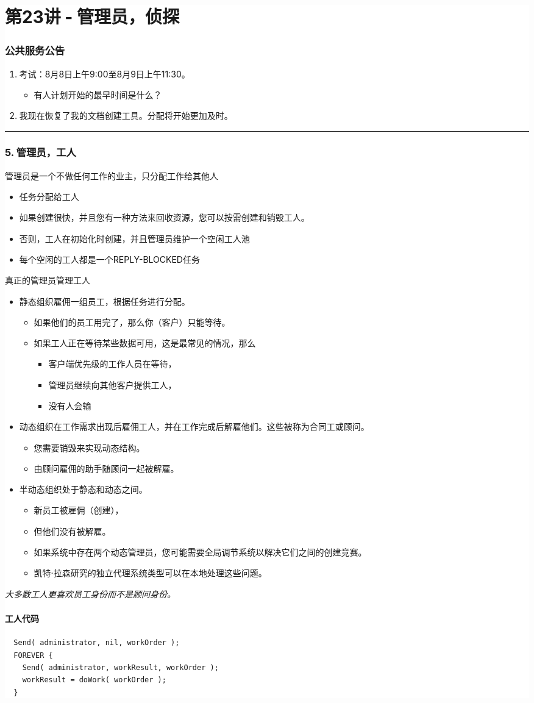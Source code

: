 # 第23讲 - 管理员，侦探

### 公共服务公告

1.  考试：8月8日上午9:00至8月9日上午11:30。

    +   有人计划开始的最早时间是什么？

1.  我现在恢复了我的文档创建工具。分配将开始更加及时。

* * *

### 5\. 管理员，工人

管理员是一个不做任何工作的业主，只分配工作给其他人

+   任务分配给工人

+   如果创建很快，并且您有一种方法来回收资源，您可以按需创建和销毁工人。

+   否则，工人在初始化时创建，并且管理员维护一个空闲工人池

+   每个空闲的工人都是一个REPLY-BLOCKED任务

真正的管理员管理工人

+   静态组织雇佣一组员工，根据任务进行分配。

    +   如果他们的员工用完了，那么你（客户）只能等待。

    +   如果工人正在等待某些数据可用，这是最常见的情况，那么

        +   客户端优先级的工作人员在等待，

        +   管理员继续向其他客户提供工人，

        +   没有人会输

+   动态组织在工作需求出现后雇佣工人，并在工作完成后解雇他们。这些被称为合同工或顾问。

    +   您需要销毁来实现动态结构。

    +   由顾问雇佣的助手随顾问一起被解雇。

+   半动态组织处于静态和动态之间。

    +   新员工被雇佣（创建），

    +   但他们没有被解雇。

    +   如果系统中存在两个动态管理员，您可能需要全局调节系统以解决它们之间的创建竞赛。

    +   凯特·拉森研究的独立代理系统类型可以在本地处理这些问题。

*大多数工人更喜欢员工身份而不是顾问身份。*

#### 工人代码

```
  Send( administrator, nil, workOrder );
  FOREVER {
    Send( administrator, workResult, workOrder );
    workResult = doWork( workOrder );
  }
```
